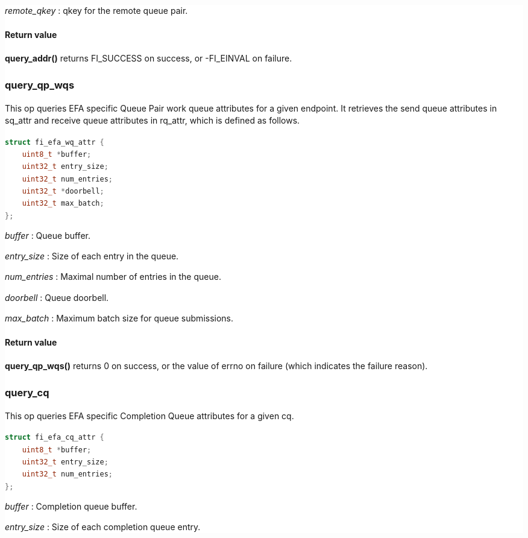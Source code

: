 *remote_qkey*
:	qkey for the remote queue pair.

#### Return value
**query_addr()** returns FI_SUCCESS on success, or -FI_EINVAL on failure.

### query_qp_wqs
This op queries EFA specific Queue Pair work queue attributes for a given endpoint.
It retrieves the send queue attributes in sq_attr and receive queue attributes in rq_attr, which is defined as follows.

```c
struct fi_efa_wq_attr {
    uint8_t *buffer;
    uint32_t entry_size;
    uint32_t num_entries;
    uint32_t *doorbell;
    uint32_t max_batch;
};
```

*buffer*
:	Queue buffer.

*entry_size*
:	Size of each entry in the queue.

*num_entries*
:	Maximal number of entries in the queue.

*doorbell*
:	Queue doorbell.

*max_batch*
:	Maximum batch size for queue submissions.

#### Return value
**query_qp_wqs()** returns 0 on success, or the value of errno on failure
(which indicates the failure reason).

### query_cq
This op queries EFA specific Completion Queue attributes for a given cq.

```c
struct fi_efa_cq_attr {
    uint8_t *buffer;
    uint32_t entry_size;
    uint32_t num_entries;
};
```

*buffer*
:	Completion queue buffer.

*entry_size*
:	Size of each completion queue entry.
